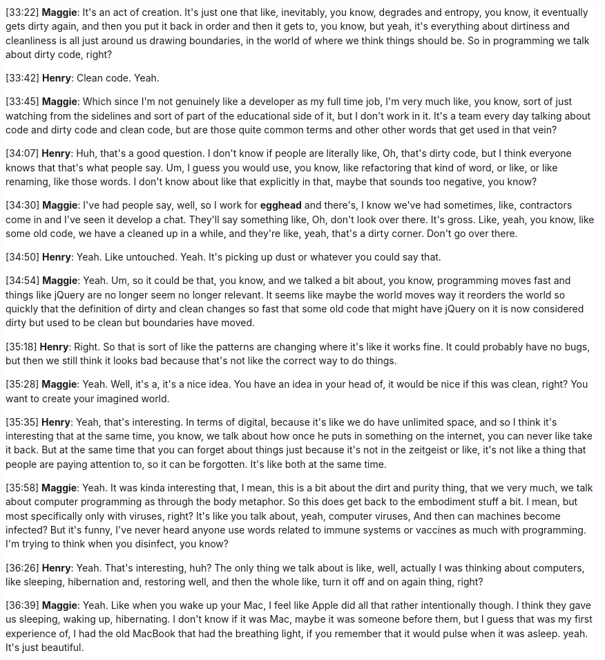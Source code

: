 [33:22] **Maggie**: It's an act of creation. It's just one that like, inevitably, you know, degrades and entropy, you know, it eventually gets dirty again, and then you put it back in order and then it gets to, you know, but yeah, it's everything about dirtiness and cleanliness is all just around us drawing boundaries, in the world of where we think things should be. So in programming we talk about dirty code, right?

[33:42] **Henry**: Clean code. Yeah.

[33:45] **Maggie**: Which since I'm not genuinely like a developer as my full time job, I'm very much like, you know, sort of just watching from the sidelines and sort of part of the educational side of it, but I don't work in it. It's a team every day talking about code and dirty code and clean code, but are those quite common terms and other other words that get used in that vein?

[34:07] **Henry**: Huh, that's a good question. I don't know if people are literally like, Oh, that's dirty code, but I think everyone knows that that's what people say. Um, I guess you would use, you know, like refactoring that kind of word, or like, or like renaming, like those words. I don't know about like that explicitly in that, maybe that sounds too negative, you know?

[34:30] **Maggie**: I've had people say, well, so I work for **egghead** and there's, I know we've had sometimes, like, contractors come in and I've seen it develop a chat. They'll say something like, Oh, don't look over there. It's gross. Like, yeah, you know, like some old code, we have a cleaned up in a while, and they're like, yeah, that's a dirty corner. Don't go over there.

[34:50] **Henry**: Yeah. Like untouched. Yeah. It's picking up dust or whatever you could say that.

[34:54] **Maggie**: Yeah. Um, so it could be that, you know, and we talked a bit about, you know, programming moves fast and things like jQuery are no longer seem no longer relevant. It seems like maybe the world moves way it reorders the world so quickly that the definition of dirty and clean changes so fast that some old code that might have jQuery on it is now considered dirty but used to be clean but boundaries have moved.

[35:18] **Henry**: Right. So that is sort of like the patterns are changing where it's like it works fine. It could probably have no bugs, but then we still think it looks bad because that's not like the correct way to do things.

[35:28] **Maggie**: Yeah. Well, it's a, it's a nice idea. You have an idea in your head of, it would be nice if this was clean, right? You want to create your imagined world.

[35:35] **Henry**: Yeah, that's interesting. In terms of digital, because it's like we do have unlimited space, and so I think it's interesting that at the same time, you know, we talk about how once he puts in something on the internet, you can never like take it back. But at the same time that you can forget about things just because it's not in the zeitgeist or like, it's not like a thing that people are paying attention to, so it can be forgotten. It's like both at the same time.

[35:58] **Maggie**: Yeah. It was kinda interesting that, I mean, this is a bit about the dirt and purity thing, that we very much, we talk about computer programming as through the body metaphor. So this does get back to the embodiment stuff a bit. I mean, but most specifically only with viruses, right? It's like you talk about, yeah, computer viruses, And then can machines become infected? But it's funny, I've never heard anyone use words related to immune systems or vaccines as much with programming. I'm trying to think when you disinfect, you know?

[36:26] **Henry**: Yeah. That's interesting, huh? The only thing we talk about is like, well, actually I was thinking about computers, like sleeping, hibernation and, restoring well, and then the whole like, turn it off and on again thing, right?

[36:39] **Maggie**: Yeah. Like when you wake up your Mac, I feel like Apple did all that rather intentionally though. I think they gave us sleeping, waking up, hibernating. I don't know if it was Mac, maybe it was someone before them, but I guess that was my first experience of, I had the old MacBook that had the breathing light, if you remember that it would pulse when it was asleep. yeah. It's just beautiful.
